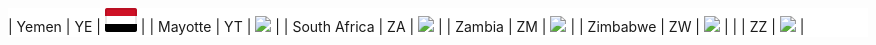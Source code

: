 | Yemen                                        | YE        | <img src="./src/YE.svg" />     |
| Mayotte                                      | YT        | <img src="./src/YT.svg" />     |
| South Africa                                 | ZA        | <img src="./src/ZA.svg" />     |
| Zambia                                       | ZM        | <img src="./src/ZM.svg" />     |
| Zimbabwe                                     | ZW        | <img src="./src/ZW.svg" />     |
|                                              | ZZ        | <img src="./src/ZZ.svg" />     |

